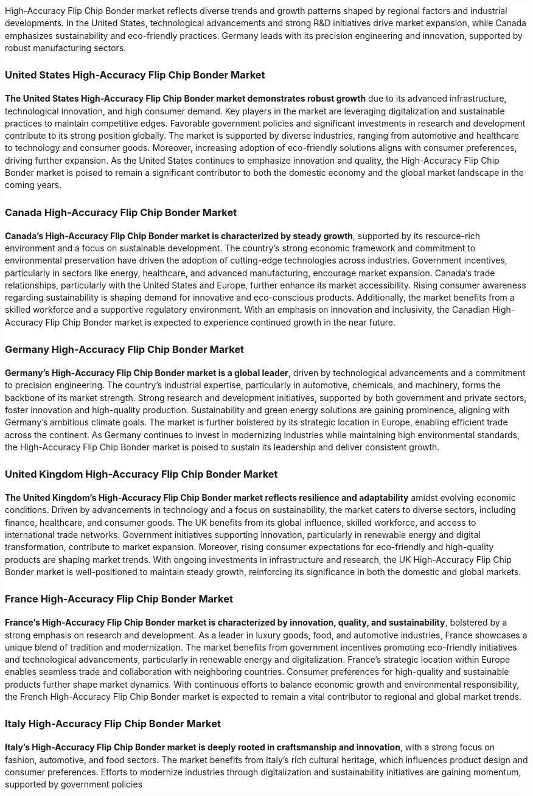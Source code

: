 High-Accuracy Flip Chip Bonder market reflects diverse trends and growth patterns shaped by regional factors and industrial developments. In the United States, technological advancements and strong R&amp;D initiatives drive market expansion, while Canada emphasizes sustainability and eco-friendly practices. Germany leads with its precision engineering and innovation, supported by robust manufacturing sectors.</span></em></p></blockquote><h3><strong>United States High-Accuracy Flip Chip Bonder Market</strong></h3><p><strong>The United States High-Accuracy Flip Chip Bonder market demonstrates robust growth</strong> due to its advanced infrastructure, technological innovation, and high consumer demand. Key players in the market are leveraging digitalization and sustainable practices to maintain competitive edges. Favorable government policies and significant investments in research and development contribute to its strong position globally. The market is supported by diverse industries, ranging from automotive and healthcare to technology and consumer goods. Moreover, increasing adoption of eco-friendly solutions aligns with consumer preferences, driving further expansion. As the United States continues to emphasize innovation and quality, the High-Accuracy Flip Chip Bonder market is poised to remain a significant contributor to both the domestic economy and the global market landscape in the coming years.</p><h3><strong>Canada High-Accuracy Flip Chip Bonder Market</strong></h3><p><strong>Canada&rsquo;s High-Accuracy Flip Chip Bonder market is characterized by steady growth</strong>, supported by its resource-rich environment and a focus on sustainable development. The country&rsquo;s strong economic framework and commitment to environmental preservation have driven the adoption of cutting-edge technologies across industries. Government incentives, particularly in sectors like energy, healthcare, and advanced manufacturing, encourage market expansion. Canada&rsquo;s trade relationships, particularly with the United States and Europe, further enhance its market accessibility. Rising consumer awareness regarding sustainability is shaping demand for innovative and eco-conscious products. Additionally, the market benefits from a skilled workforce and a supportive regulatory environment. With an emphasis on innovation and inclusivity, the Canadian High-Accuracy Flip Chip Bonder market is expected to experience continued growth in the near future.</p><h3><strong>Germany High-Accuracy Flip Chip Bonder Market</strong></h3><p><strong>Germany&rsquo;s High-Accuracy Flip Chip Bonder market is a global leader</strong>, driven by technological advancements and a commitment to precision engineering. The country&rsquo;s industrial expertise, particularly in automotive, chemicals, and machinery, forms the backbone of its market strength. Strong research and development initiatives, supported by both government and private sectors, foster innovation and high-quality production. Sustainability and green energy solutions are gaining prominence, aligning with Germany&rsquo;s ambitious climate goals. The market is further bolstered by its strategic location in Europe, enabling efficient trade across the continent. As Germany continues to invest in modernizing industries while maintaining high environmental standards, the High-Accuracy Flip Chip Bonder market is poised to sustain its leadership and deliver consistent growth.</p><h3><strong>United Kingdom High-Accuracy Flip Chip Bonder Market</strong></h3><p><strong>The United Kingdom&rsquo;s High-Accuracy Flip Chip Bonder market reflects resilience and adaptability</strong> amidst evolving economic conditions. Driven by advancements in technology and a focus on sustainability, the market caters to diverse sectors, including finance, healthcare, and consumer goods. The UK benefits from its global influence, skilled workforce, and access to international trade networks. Government initiatives supporting innovation, particularly in renewable energy and digital transformation, contribute to market expansion. Moreover, rising consumer expectations for eco-friendly and high-quality products are shaping market trends. With ongoing investments in infrastructure and research, the UK High-Accuracy Flip Chip Bonder market is well-positioned to maintain steady growth, reinforcing its significance in both the domestic and global markets.</p><h3><strong>France High-Accuracy Flip Chip Bonder Market</strong></h3><p><strong>France&rsquo;s High-Accuracy Flip Chip Bonder market is characterized by innovation, quality, and sustainability</strong>, bolstered by a strong emphasis on research and development. As a leader in luxury goods, food, and automotive industries, France showcases a unique blend of tradition and modernization. The market benefits from government incentives promoting eco-friendly initiatives and technological advancements, particularly in renewable energy and digitalization. France&rsquo;s strategic location within Europe enables seamless trade and collaboration with neighboring countries. Consumer preferences for high-quality and sustainable products further shape market dynamics. With continuous efforts to balance economic growth and environmental responsibility, the French High-Accuracy Flip Chip Bonder market is expected to remain a vital contributor to regional and global market trends.</p><h3><strong>Italy High-Accuracy Flip Chip Bonder Market</strong></h3><p><strong>Italy&rsquo;s High-Accuracy Flip Chip Bonder market is deeply rooted in craftsmanship and innovation</strong>, with a strong focus on fashion, automotive, and food sectors. The market benefits from Italy&rsquo;s rich cultural heritage, which influences product design and consumer preferences. Efforts to modernize industries through digitalization and sustainability initiatives are gaining momentum, supported by government policies